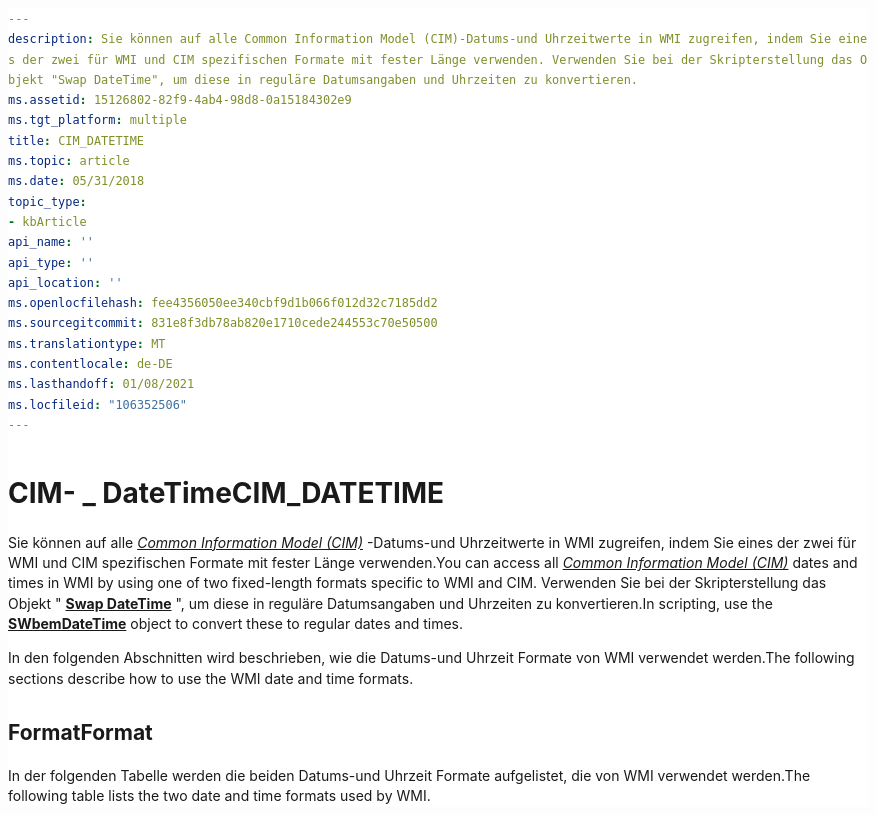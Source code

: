 ```yaml
---
description: Sie können auf alle Common Information Model (CIM)-Datums-und Uhrzeitwerte in WMI zugreifen, indem Sie eines der zwei für WMI und CIM spezifischen Formate mit fester Länge verwenden. Verwenden Sie bei der Skripterstellung das Objekt "Swap DateTime", um diese in reguläre Datumsangaben und Uhrzeiten zu konvertieren.
ms.assetid: 15126802-82f9-4ab4-98d8-0a15184302e9
ms.tgt_platform: multiple
title: CIM_DATETIME
ms.topic: article
ms.date: 05/31/2018
topic_type:
- kbArticle
api_name: ''
api_type: ''
api_location: ''
ms.openlocfilehash: fee4356050ee340cbf9d1b066f012d32c7185dd2
ms.sourcegitcommit: 831e8f3db78ab820e1710cede244553c70e50500
ms.translationtype: MT
ms.contentlocale: de-DE
ms.lasthandoff: 01/08/2021
ms.locfileid: "106352506"
---
```

# <a name="cim_datetime"></a><span data-ttu-id="48a1f-104">CIM- \_ DateTime</span><span class="sxs-lookup"><span data-stu-id="48a1f-104">CIM\_DATETIME</span></span>

<span data-ttu-id="48a1f-105">Sie können auf alle [*Common Information Model (CIM)*](gloss-c.md) -Datums-und Uhrzeitwerte in WMI zugreifen, indem Sie eines der zwei für WMI und CIM spezifischen Formate mit fester Länge verwenden.</span><span class="sxs-lookup"><span data-stu-id="48a1f-105">You can access all [*Common Information Model (CIM)*](gloss-c.md) dates and times in WMI by using one of two fixed-length formats specific to WMI and CIM.</span></span> <span data-ttu-id="48a1f-106">Verwenden Sie bei der Skripterstellung das Objekt " [**Swap DateTime**](swbemdatetime.md) ", um diese in reguläre Datumsangaben und Uhrzeiten zu konvertieren.</span><span class="sxs-lookup"><span data-stu-id="48a1f-106">In scripting, use the [**SWbemDateTime**](swbemdatetime.md) object to convert these to regular dates and times.</span></span>

<span data-ttu-id="48a1f-107">In den folgenden Abschnitten wird beschrieben, wie die Datums-und Uhrzeit Formate von WMI verwendet werden.</span><span class="sxs-lookup"><span data-stu-id="48a1f-107">The following sections describe how to use the WMI date and time formats.</span></span>

## <a name="format"></a><span data-ttu-id="48a1f-108">Format</span><span class="sxs-lookup"><span data-stu-id="48a1f-108">Format</span></span>

<span data-ttu-id="48a1f-109">In der folgenden Tabelle werden die beiden Datums-und Uhrzeit Formate aufgelistet, die von WMI verwendet werden.</span><span class="sxs-lookup"><span data-stu-id="48a1f-109">The following table lists the two date and time formats used by WMI.</span></span>
